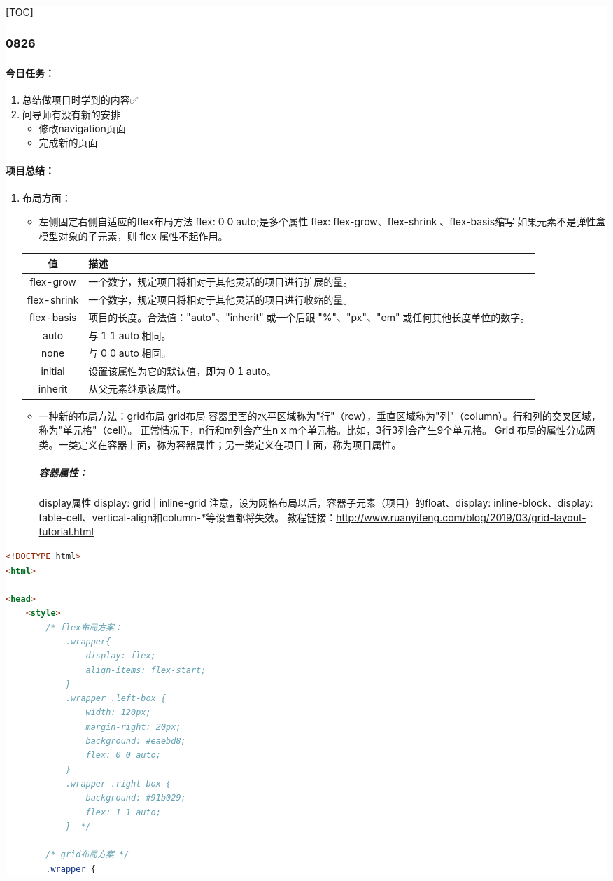 [TOC]

### 0826
#### 今日任务：
1. 总结做项目时学到的内容✅
2. 问导师有没有新的安排 
   * 修改navigation页面
   * 完成新的页面

#### 项目总结：
1. 布局方面：
    * 左侧固定右侧自适应的flex布局方法
    flex: 0 0 auto;是多个属性 flex: flex-grow、flex-shrink 、flex-basis缩写
    如果元素不是弹性盒模型对象的子元素，则 flex 属性不起作用。

    |值         |描述       |
    |  :-----:  | ----- |
    |flex-grow	|一个数字，规定项目将相对于其他灵活的项目进行扩展的量。|
    |flex-shrink|	一个数字，规定项目将相对于其他灵活的项目进行收缩的量。|
    |flex-basis |项目的长度。合法值："auto"、"inherit" 或一个后跟 "%"、"px"、"em" 或任何其他长度单位的数字。|
    |auto	    |与 1 1 auto 相同。|
    |none	    |与 0 0 auto 相同。|
    |initial	|设置该属性为它的默认值，即为 0 1 auto。|
    |inherit	|从父元素继承该属性。|

    * 一种新的布局方法：grid布局
        grid布局 容器里面的水平区域称为"行"（row），垂直区域称为"列"（column）。行和列的交叉区域，称为"单元格"（cell）。
        正常情况下，n行和m列会产生n x m个单元格。比如，3行3列会产生9个单元格。
        Grid 布局的属性分成两类。一类定义在容器上面，称为容器属性；另一类定义在项目上面，称为项目属性。
        ##### 容器属性：
        display属性
        display: grid | inline-grid
        注意，设为网格布局以后，容器子元素（项目）的float、display: inline-block、display: table-cell、vertical-align和column-*等设置都将失效。
        教程链接：http://www.ruanyifeng.com/blog/2019/03/grid-layout-tutorial.html
```html
<!DOCTYPE html>
<html>

<head>
    <style>
        /* flex布局方案：
            .wrapper{
                display: flex;
                align-items: flex-start;
            }
            .wrapper .left-box {
                width: 120px;
                margin-right: 20px;
                background: #eaebd8;
                flex: 0 0 auto;
            }
            .wrapper .right-box {
                background: #91b029;
                flex: 1 1 auto;
            }  */

        /* grid布局方案 */
        .wrapper {
```